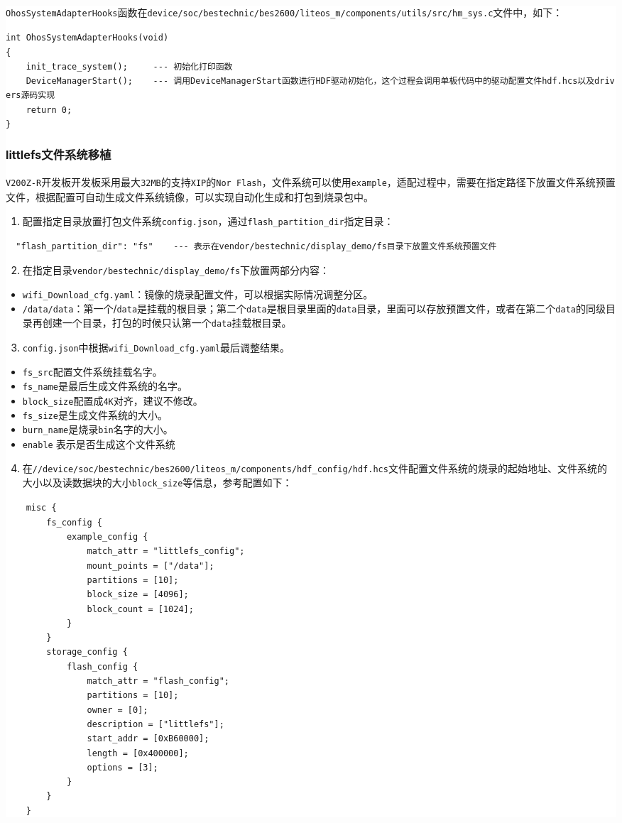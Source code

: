 `OhosSystemAdapterHooks`函数在`device/soc/bestechnic/bes2600/liteos_m/components/utils/src/hm_sys.c`文件中，如下：

```
int OhosSystemAdapterHooks(void)
{
    init_trace_system(); 	 --- 初始化打印函数
    DeviceManagerStart(); 	 --- 调用DeviceManagerStart函数进行HDF驱动初始化，这个过程会调用单板代码中的驱动配置文件hdf.hcs以及drivers源码实现
    return 0;
}

```

### littlefs文件系统移植

 `V200Z-R`开发板开发板采用最大`32MB`的支持`XIP`的`Nor Flash`，文件系统可以使用`example`，适配过程中，需要在指定路径下放置文件系统预置文件，根据配置可自动生成文件系统镜像，可以实现自动化生成和打包到烧录包中。

1. 配置指定目录放置打包文件系统`config.json`，通过`flash_partition_dir`指定目录：

```
  "flash_partition_dir": "fs" 	 --- 表示在vendor/bestechnic/display_demo/fs目录下放置文件系统预置文件
```

2. 在指定目录`vendor/bestechnic/display_demo/fs`下放置两部分内容：

  - `wifi_Download_cfg.yaml`：镜像的烧录配置文件，可以根据实际情况调整分区。
  - `/data/data`：第一个/`data`是挂载的根目录；第二个`data`是根目录里面的`data`目录，里面可以存放预置文件，或者在第二个`data`的同级目录再创建一个目录，打包的时候只认第一个`data`挂载根目录。

3. `config.json`中根据`wifi_Download_cfg.yaml`最后调整结果。

  - `fs_src`配置文件系统挂载名字。
  - `fs_name`是最后生成文件系统的名字。
  - `block_size`配置成`4K`对齐，建议不修改。
  - `fs_size`是生成文件系统的大小。
  - `burn_name`是烧录`bin`名字的大小。
  - `enable` 表示是否生成这个文件系统

4. 在`//device/soc/bestechnic/bes2600/liteos_m/components/hdf_config/hdf.hcs`文件配置文件系统的烧录的起始地址、文件系统的大小以及读数据块的大小`block_size`等信息，参考配置如下：

```
    misc {
        fs_config {
            example_config {
                match_attr = "littlefs_config";
                mount_points = ["/data"];
                partitions = [10];
                block_size = [4096];
                block_count = [1024];
            }
        }
        storage_config {
            flash_config {
                match_attr = "flash_config";
                partitions = [10];
                owner = [0];
                description = ["littlefs"];
                start_addr = [0xB60000];
                length = [0x400000];
                options = [3];
            }
        }
    }
```
